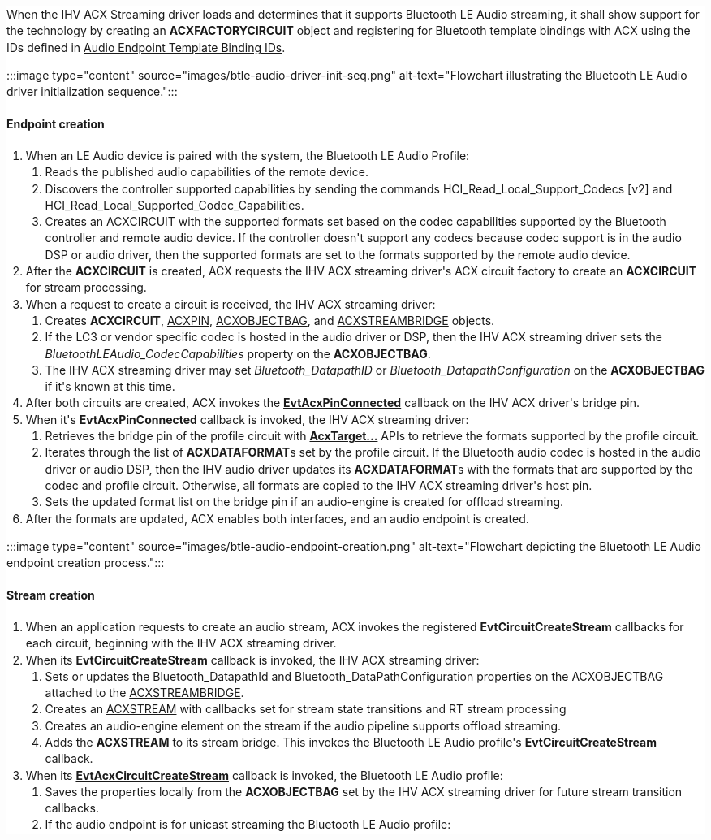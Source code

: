 When the IHV ACX Streaming driver loads and determines that it supports Bluetooth LE Audio streaming, it shall show support for the technology by creating an **ACXFACTORYCIRCUIT** object and registering for Bluetooth template bindings with ACX using the IDs defined in [Audio Endpoint Template Binding IDs](#audio-endpoint-template-binding-ids).

:::image type="content" source="images/btle-audio-driver-init-seq.png" alt-text="Flowchart illustrating the Bluetooth LE Audio driver initialization sequence.":::

#### Endpoint creation

1. When an LE Audio device is paired with the system, the Bluetooth LE Audio Profile:
   1. Reads the published audio capabilities of the remote device.
   1. Discovers the controller supported capabilities by sending the commands HCI_Read_Local_Support_Codecs [v2] and HCI_Read_Local_Supported_Codec_Capabilities.
   1. Creates an [ACXCIRCUIT](/windows-hardware/drivers/audio/acx-summary-of-objects#acx-circuit) with the supported formats set based on the codec capabilities supported by the Bluetooth controller and remote audio device. If the controller doesn't support any codecs because codec support is in the audio DSP or audio driver, then the supported formats are set to the formats supported by the remote audio device.
1. After the **ACXCIRCUIT** is created, ACX requests the IHV ACX streaming driver's ACX circuit factory to create an **ACXCIRCUIT** for stream processing.
1. When a request to create a circuit is received, the IHV ACX streaming driver:
   1. Creates **ACXCIRCUIT**, [ACXPIN](/windows-hardware/drivers/audio/acx-summary-of-objects#acx-pin), [ACXOBJECTBAG](/windows-hardware/drivers/audio/acx-summary-of-objects#acx-object-bag), and [ACXSTREAMBRIDGE](/windows-hardware/drivers/audio/acx-summary-of-objects#acx-stream-bridge) objects.
   1. If the LC3 or vendor specific codec is hosted in the audio driver or DSP, then the IHV ACX streaming driver sets the *BluetoothLEAudio_CodecCapabilities* property on the **ACXOBJECTBAG**.
   1. The IHV ACX streaming driver may set *Bluetooth_DatapathID* or *Bluetooth_DatapathConfiguration* on the **ACXOBJECTBAG** if it's known at this time.
1. After both circuits are created, ACX invokes the **[EvtAcxPinConnected](/windows-hardware/drivers/ddi/acxpin/nc-acxpin-evt_acx_pin_connected)** callback on the IHV ACX driver's bridge pin.
1. When it's **EvtAcxPinConnected** callback is invoked, the IHV ACX streaming driver:
   1. Retrieves the bridge pin of the profile circuit with **[AcxTarget...](/windows-hardware/drivers/ddi/acxtargets/)** APIs to retrieve the formats supported by the profile circuit.
   1. Iterates through the list of **ACXDATAFORMAT**s set by the profile circuit. If the Bluetooth audio codec is hosted in the audio driver or audio DSP, then the IHV audio driver updates its **ACXDATAFORMAT**s with the formats that are supported by the codec and profile circuit. Otherwise, all formats are copied to the IHV ACX streaming driver's host pin.
   1. Sets the updated format list on the bridge pin if an audio-engine is created for offload streaming.
1. After the formats are updated, ACX enables both interfaces, and an audio endpoint is created.

:::image type="content" source="images/btle-audio-endpoint-creation.png" alt-text="Flowchart depicting the Bluetooth LE Audio endpoint creation process.":::

#### Stream creation

1. When an application requests to create an audio stream, ACX invokes the registered **EvtCircuitCreateStream** callbacks for each circuit, beginning with the IHV ACX streaming driver.
1. When its **EvtCircuitCreateStream** callback is invoked, the IHV ACX streaming driver:
   1. Sets or updates the Bluetooth_DatapathId and Bluetooth_DataPathConfiguration properties on the [ACXOBJECTBAG](/windows-hardware/drivers/audio/acx-summary-of-objects#acx-object-bag) attached to the [ACXSTREAMBRIDGE](/windows-hardware/drivers/audio/acx-summary-of-objects#acx-stream-bridge).
   1. Creates an [ACXSTREAM](/windows-hardware/drivers/audio/acx-summary-of-objects#acx-stream) with callbacks set for stream state transitions and RT stream processing
   1. Creates an audio-engine element on the stream if the audio pipeline supports offload streaming.
   1. Adds the **ACXSTREAM** to its stream bridge. This invokes the Bluetooth LE Audio profile's **EvtCircuitCreateStream** callback.
1. When its **[EvtAcxCircuitCreateStream](/windows-hardware/drivers/ddi/acxcircuit/nc-acxcircuit-evt_acx_circuit_create_stream)** callback is invoked, the Bluetooth LE Audio profile:
   1. Saves the properties locally from the **ACXOBJECTBAG** set by the IHV ACX streaming driver for future stream transition callbacks.
   1. If the audio endpoint is for unicast streaming the Bluetooth LE Audio profile: